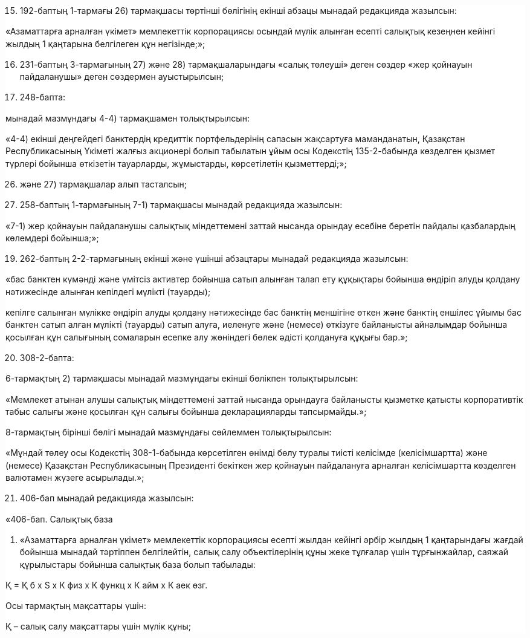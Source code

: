 15) 192-баптың 1-тармағы 26) тармақшасы төртінші бөлігінің екінші абзацы мынадай редакцияда жазылсын:

«Азаматтарға арналған үкімет» мемлекеттік корпорациясы осындай мүлік алынған есепті салықтық кезеңнен кейінгі жылдың 1 қаңтарына белгілеген құн негізінде;»;

16) 231-баптың 3-тармағының 27) және 28) тармақшаларындағы «салық төлеуші» деген сөздер «жер қойнауын пайдаланушы» деген сөздермен ауыстырылсын;

17) 248-бапта:

мынадай мазмұндағы 4-4) тармақшамен толықтырылсын:

«4-4) екінші деңгейдегі банктердің кредиттік портфельдерінің сапасын жақсартуға маманданатын, Қазақстан Республикасының Үкіметі жалғыз акционері болып табылатын ұйым осы Кодекстің 135-2-бабында көзделген қызмет түрлері бойынша өткізетін тауарларды, жұмыстарды, көрсетілетін қызметтерді;»;

26) және 27) тармақшалар алып тасталсын;

18) 258-баптың 1-тармағының 7-1) тармақшасы мынадай редакцияда жазылсын:

«7-1) жер қойнауын пайдаланушы салықтық міндеттемені заттай нысанда орындау есебіне беретін пайдалы қазбалардың көлемдері бойынша;»;

19) 262-баптың 2-2-тармағының екінші және үшінші абзацтары мынадай редакцияда жазылсын:

«бас банктен күмәнді және үмітсіз активтер бойынша сатып алынған талап ету құқықтары бойынша өндіріп алуды қолдану нәтижесінде алынған кепілдегі мүлікті (тауарды);

кепілге салынған мүлікке өндіріп алуды қолдану нәтижесінде бас банктің меншігіне өткен және банктің еншілес ұйымы бас банктен сатып алған мүлікті (тауарды) сатып алуға, иеленуге және (немесе) өткізуге байланысты айналымдар бойынша қосылған құн салығының сомаларын есепке алу жөніндегі бөлек әдiсті қолдануға құқығы бар.»;

20) 308-2-бапта:

6-тармақтың 2) тармақшасы мынадай мазмұндағы екінші бөлікпен толықтырылсын:

 «Мемлекет атынан алушы салықтық міндеттемені заттай нысанда орындауға байланысты қызметке қатысты корпоративтік табыс салығы және қосылған құн салығы бойынша декларацияларды тапсырмайды.»;

8-тармақтың бірінші бөлігі мынадай мазмұндағы сөйлеммен толықтырылсын:

«Мұндай төлеу осы Кодекстің 308-1-бабында көрсетілген өнімді бөлу туралы тиісті келісімде (келісімшартта) және (немесе) Қазақстан Республикасының Президенті бекіткен жер қойнауын пайдалануға арналған келісімшартта көзделген валютамен жүзеге асырылады.»;

21) 406-бап мынадай редакцияда жазылсын:

«406-бап. Салықтық база

1. «Азаматтарға арналған үкімет» мемлекеттік корпорациясы есепті  жылдан кейінгі әрбір жылдың 1 қаңтарындағы жағдай бойынша мынадай тәртіппен белгілейтін, салық салу объектілерінің құны жеке тұлғалар үшін тұрғынжайлар, саяжай құрылыстары бойынша салықтық база болып табылады:

Қ = Қ б х S х К физ х К функц х К айм х К аек өзг.

Осы тармақтың мақсаттары үшін:

Қ – салық салу мақсаттары үшін мүлік құны;
